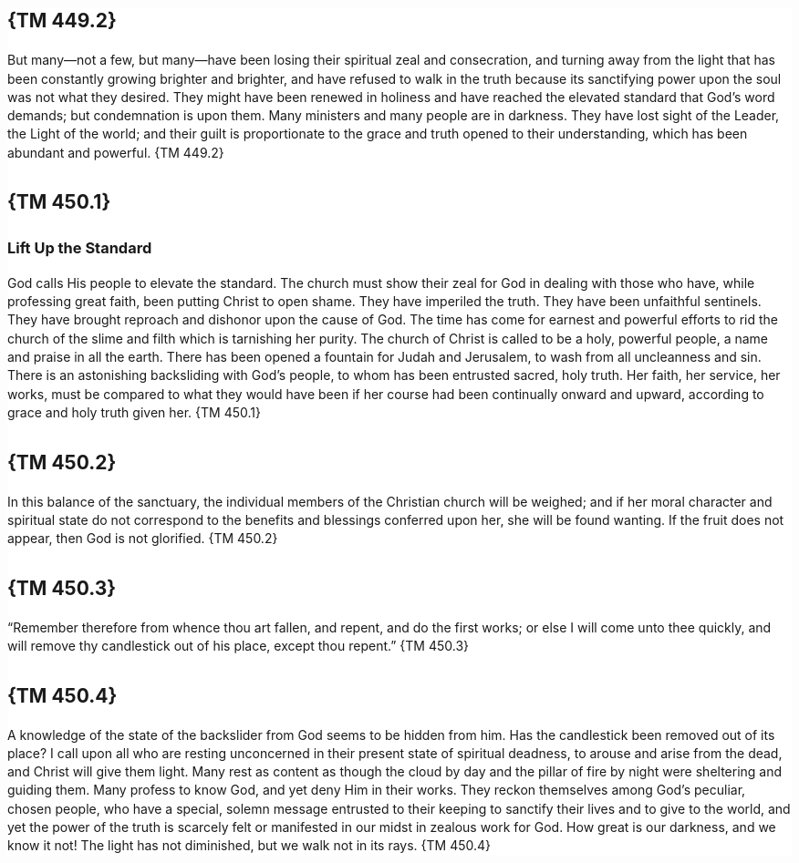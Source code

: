 ## {TM 449.2}

But many—not a few, but many—have been losing their spiritual zeal and consecration, and turning away from the light that has been constantly growing brighter and brighter, and have refused to walk in the truth because its sanctifying power upon the soul was not what they desired. They might have been renewed in holiness and have reached the elevated standard that God’s word demands; but condemnation is upon them. Many ministers and many people are in darkness. They have lost sight of the Leader, the Light of the world; and their guilt is proportionate to the grace and truth opened to their understanding, which has been abundant and powerful. {TM 449.2}

## {TM 450.1}

### Lift Up the Standard

God calls His people to elevate the standard. The church must show their zeal for God in dealing with those who have, while professing great faith, been putting Christ to open shame. They have imperiled the truth. They have been unfaithful sentinels. They have brought reproach and dishonor upon the cause of God. The time has come for earnest and powerful efforts to rid the church of the slime and filth which is tarnishing her purity. The church of Christ is called to be a holy, powerful people, a name and praise in all the earth. There has been opened a fountain for Judah and Jerusalem, to wash from all uncleanness and sin. There is an astonishing backsliding with God’s people, to whom has been entrusted sacred, holy truth. Her faith, her service, her works, must be compared to what they would have been if her course had been continually onward and upward, according to grace and holy truth given her. {TM 450.1}

## {TM 450.2}

In this balance of the sanctuary, the individual members of the Christian church will be weighed; and if her moral character and spiritual state do not correspond to the benefits and blessings conferred upon her, she will be found wanting. If the fruit does not appear, then God is not glorified. {TM 450.2}

## {TM 450.3}

“Remember therefore from whence thou art fallen, and repent, and do the first works; or else I will come unto thee quickly, and will remove thy candlestick out of his place, except thou repent.” {TM 450.3}

## {TM 450.4}

A knowledge of the state of the backslider from God seems to be hidden from him. Has the candlestick been removed out of its place? I call upon all who are resting unconcerned in their present state of spiritual deadness, to arouse and arise from the dead, and Christ will give them light. Many rest as content as though the cloud by day and the pillar of fire by night were sheltering and guiding them. Many profess to know God, and yet deny Him in their works. They reckon themselves among God’s peculiar, chosen people, who have a special, solemn message entrusted to their keeping to sanctify their lives and to give to the world, and yet the power of the truth is scarcely felt or manifested in our midst in zealous work for God. How great is our darkness, and we know it not! The light has not diminished, but we walk not in its rays. {TM 450.4}

